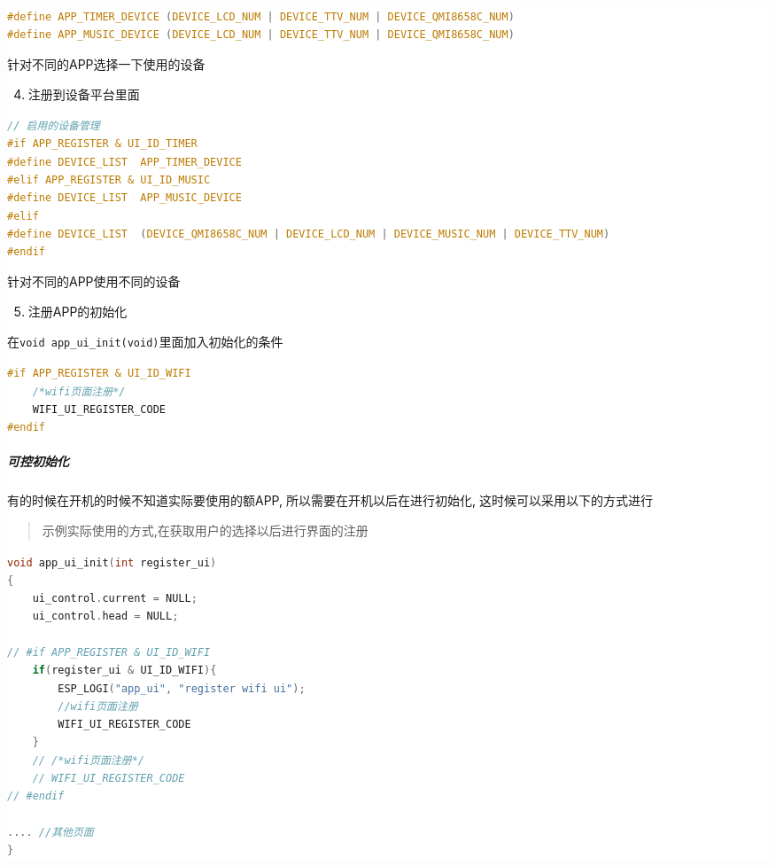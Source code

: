 ```c
#define APP_TIMER_DEVICE (DEVICE_LCD_NUM | DEVICE_TTV_NUM | DEVICE_QMI8658C_NUM)
#define APP_MUSIC_DEVICE (DEVICE_LCD_NUM | DEVICE_TTV_NUM | DEVICE_QMI8658C_NUM)
```

针对不同的APP选择一下使用的设备

4. 注册到设备平台里面

```c
// 启用的设备管理
#if APP_REGISTER & UI_ID_TIMER
#define DEVICE_LIST  APP_TIMER_DEVICE
#elif APP_REGISTER & UI_ID_MUSIC
#define DEVICE_LIST  APP_MUSIC_DEVICE
#elif 
#define DEVICE_LIST  (DEVICE_QMI8658C_NUM | DEVICE_LCD_NUM | DEVICE_MUSIC_NUM | DEVICE_TTV_NUM)
#endif
```

针对不同的APP使用不同的设备

5. 注册APP的初始化

在`void app_ui_init(void)`里面加入初始化的条件

```c
#if APP_REGISTER & UI_ID_WIFI
    /*wifi页面注册*/
    WIFI_UI_REGISTER_CODE
#endif
```

##### 可控初始化

有的时候在开机的时候不知道实际要使用的额APP, 所以需要在开机以后在进行初始化, 这时候可以采用以下的方式进行

> 示例实际使用的方式,在获取用户的选择以后进行界面的注册

```c 
void app_ui_init(int register_ui)
{
    ui_control.current = NULL;
    ui_control.head = NULL;

// #if APP_REGISTER & UI_ID_WIFI
    if(register_ui & UI_ID_WIFI){
        ESP_LOGI("app_ui", "register wifi ui");
        //wifi页面注册
        WIFI_UI_REGISTER_CODE
    }
    // /*wifi页面注册*/
    // WIFI_UI_REGISTER_CODE
// #endif

.... //其他页面
}
```
